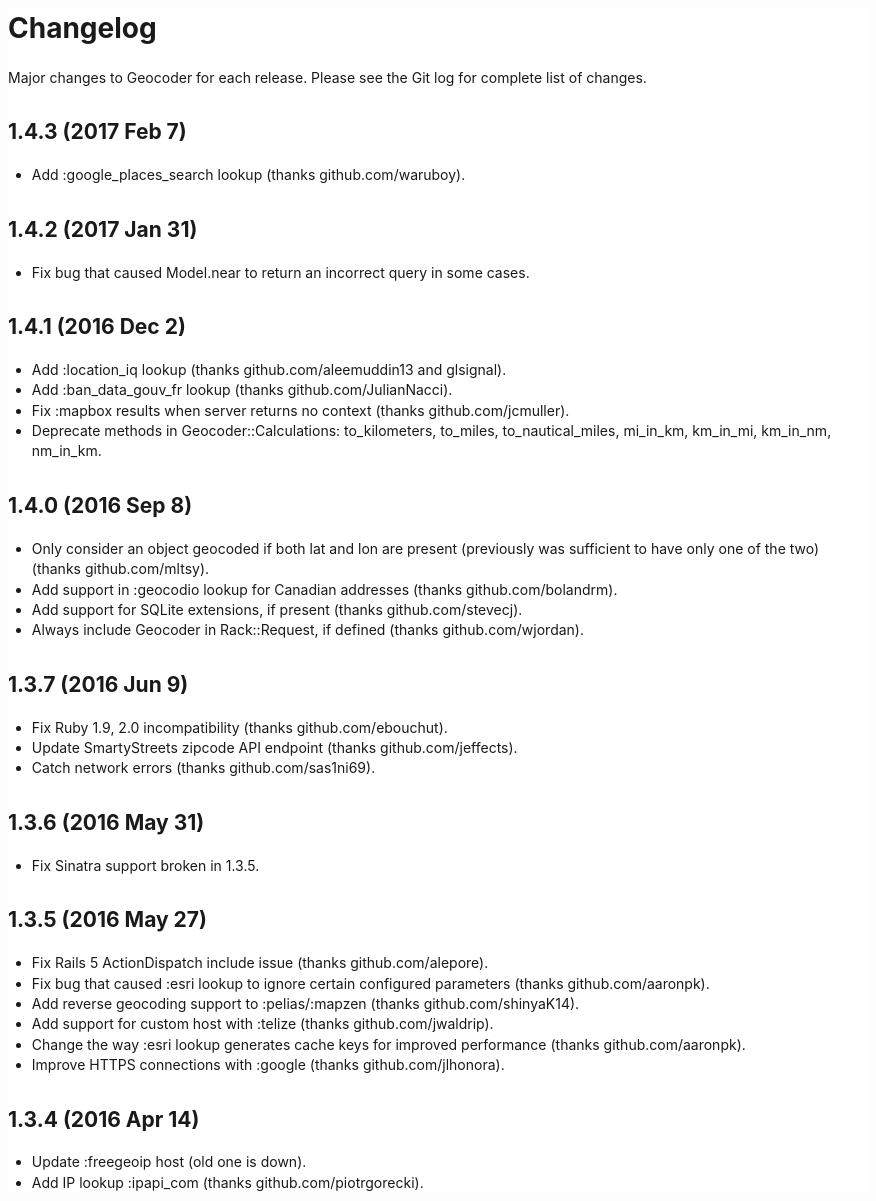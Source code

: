 Changelog
=========

Major changes to Geocoder for each release. Please see the Git log for complete list of changes.

1.4.3 (2017 Feb  7)
-------------------
* Add :google_places_search lookup (thanks github.com/waruboy).

1.4.2 (2017 Jan 31)
-------------------
* Fix bug that caused Model.near to return an incorrect query in some cases.

1.4.1 (2016 Dec  2)
-------------------
* Add :location_iq lookup (thanks github.com/aleemuddin13 and glsignal).
* Add :ban_data_gouv_fr lookup (thanks github.com/JulianNacci).
* Fix :mapbox results when server returns no context (thanks github.com/jcmuller).
* Deprecate methods in Geocoder::Calculations: to_kilometers, to_miles, to_nautical_miles, mi_in_km, km_in_mi, km_in_nm, nm_in_km.

1.4.0 (2016 Sep  8)
-------------------
* Only consider an object geocoded if both lat and lon are present (previously was sufficient to have only one of the two) (thanks github.com/mltsy).
* Add support in :geocodio lookup for Canadian addresses (thanks github.com/bolandrm).
* Add support for SQLite extensions, if present (thanks github.com/stevecj).
* Always include Geocoder in Rack::Request, if defined (thanks github.com/wjordan).

1.3.7 (2016 Jun  9)
-------------------
* Fix Ruby 1.9, 2.0 incompatibility (thanks github.com/ebouchut).
* Update SmartyStreets zipcode API endpoint (thanks github.com/jeffects).
* Catch network errors (thanks github.com/sas1ni69).

1.3.6 (2016 May 31)
-------------------
* Fix Sinatra support broken in 1.3.5.

1.3.5 (2016 May 27)
-------------------
* Fix Rails 5 ActionDispatch include issue (thanks github.com/alepore).
* Fix bug that caused :esri lookup to ignore certain configured parameters (thanks github.com/aaronpk).
* Add reverse geocoding support to :pelias/:mapzen (thanks github.com/shinyaK14).
* Add support for custom host with :telize (thanks github.com/jwaldrip).
* Change the way :esri lookup generates cache keys for improved performance (thanks github.com/aaronpk).
* Improve HTTPS connections with :google (thanks github.com/jlhonora).

1.3.4 (2016 Apr 14)
-------------------
* Update :freegeoip host (old one is down).
* Add IP lookup :ipapi_com (thanks github.com/piotrgorecki).

